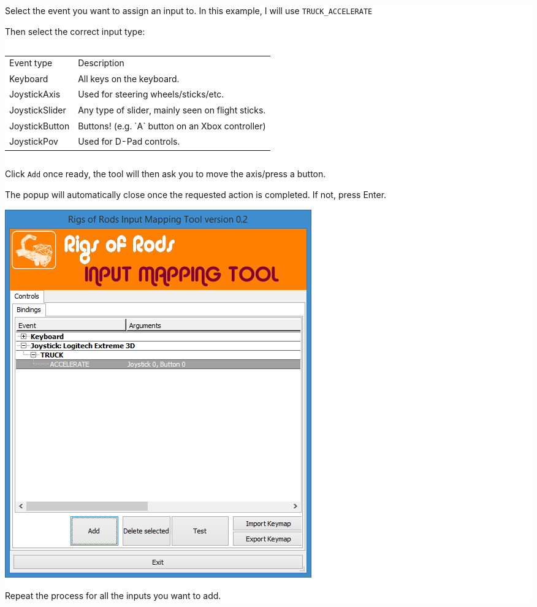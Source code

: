 Select the event you want to assign an input to. In this example, I will use `TRUCK_ACCELERATE`

Then select the correct input type:

<table style="display: inline-block; vertical-align: top;">
<tr><td>Event type</td><td>Description</td></tr>
<tr><td>Keyboard</td><td>All keys on the keyboard.</td></tr>
<tr><td>JoystickAxis</td><td>Used for steering wheels/sticks/etc.</td></tr>
<tr><td>JoystickSlider</td><td>Any type of slider, mainly seen on flight sticks.</td></tr>
<tr><td>JoystickButton</td><td>Buttons! (e.g. `A` button on an Xbox controller)</td></tr>
<tr><td>JoystickPov</td><td>Used for D-Pad controls.</td></tr>
</table>

Click `Add` once ready, the tool will then ask you to move the axis/press a button. 

The popup will automatically close once the requested action is completed. 
If not, press Enter.

![7](../images/InputMappingTool-3.png)

Repeat the process for all the inputs you want to add.
